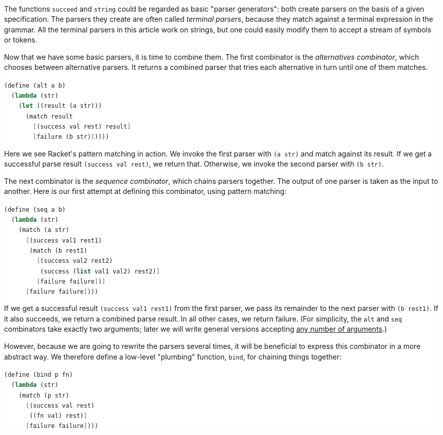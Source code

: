 The functions `succeed` and `string` could be regarded as basic "parser generators": both create parsers on the basis of a given specification. The parsers they create are often called *terminal parsers*, because they match against a terminal expression in the grammar. All the terminal parsers in this article work on strings, but one could easily modify them to accept a stream of symbols or tokens.

Now that we have some basic parsers, it is time to combine them. The first combinator is the *alternatives combinator*, which chooses between alternative parsers. It returns a combined parser that tries each alternative in turn until one of them matches.

```scheme
(define (alt a b)
  (lambda (str)
    (let ((result (a str)))
      (match result
        [(success val rest) result]
        [failure (b str)]))))
```

Here we see Racket's pattern matching in action. We invoke the first parser with `(a str)` and match against its result. If we get a successful parse result `(success val rest)`, we return that. Otherwise, we invoke the second parser with `(b str)`.

The next combinator is the *sequence combinator*, which chains parsers together. The output of one parser is taken as the input to another. Here is our first attempt at defining this combinator, using pattern matching:

```scheme
(define (seq a b)
  (lambda (str)
    (match (a str)
      [(success val1 rest1)
       (match (b rest1)
         [(success val2 rest2)
          (success (list val1 val2) rest2)]
         [failure failure])]
      [failure failure])))
```

If we get a successful result `(success val1 rest1)` from the first parser, we pass its remainder to the next parser with `(b rest1)`. If it also succeeds, we return a combined parse result. In all other cases, we return failure. (For simplicity, the `alt` and `seq` combinators take exactly two arguments; later we will write general versions accepting [any number of arguments](#final-improvements).)

However, because we are going to rewrite the parsers several times, it will be beneficial to express this combinator in a more abstract way. We therefore define a low-level "plumbing" function, `bind`, for chaining things together:

```scheme
(define (bind p fn)
  (lambda (str)
    (match (p str)
      [(success val rest)
       ((fn val) rest)]
      [failure failure])))
```
